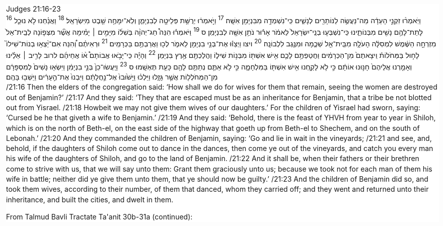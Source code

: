 <td style="vertical-align:top;"><div class="english" lang="en">
Judges 21:16-23
</div></td>
</tr>


<tr>
<td style="vertical-align:top;">
<div class="liturgy" lang="he">
<sup>16</sup> וַיֹּֽאמְר֨וּ זִקְנֵ֣י הָעֵדָ֔ה מַה־נַּעֲשֶׂ֥ה לַנּוֹתָרִ֖ים לְנָשִׁ֑ים כִּֽי־נִשְׁמְדָ֥ה מִבִּנְיָמִ֖ן אִשָּֽׁה׃ <sup>17</sup> וַיֹּ֣אמְר֔וּ יְרֻשַּׁ֥ת פְּלֵיטָ֖ה לְבִנְיָמִ֑ן וְלֹֽא־יִמָּחֶ֥ה שֵׁ֖בֶט מִיִּשְׂרָאֵֽל׃ <sup>18</sup> וַאֲנַ֗חְנוּ לֹ֥א נוּכַ֛ל לָתֵת־לָהֶ֥ם נָשִׁ֖ים מִבְּנוֹתֵ֑ינוּ כִּֽי־נִשְׁבְּע֤וּ בְנֵֽי־יִשְׂרָאֵל֙ לֵאמֹ֔ר אָר֕וּר נֹתֵ֥ן אִשָּׁ֖ה לְבִנְיָמִֽן׃ ס <sup>19</sup> וַיֹּאמְר֡וּ הִנֵּה֩ חַג־יְהוָ֨ה בְּשִׁל֜וֹ מִיָּמִ֣ים ׀ יָמִ֗ימָה אֲשֶׁ֞ר מִצְּפ֤וֹנָה לְבֵֽית־אֵל֙ מִזְרְחָ֣ה הַשֶּׁ֔מֶשׁ לִמְסִלָּ֔ה הָעֹלָ֥ה מִבֵּֽית־אֵ֖ל שְׁכֶ֑מָה וּמִנֶּ֖גֶב לִלְבוֹנָֽה׃ <sup>20</sup> ויצו וַיְצַוּ֕וּ אֶת־בְּנֵ֥י בִנְיָמִ֖ן לֵאמֹ֑ר לְכ֖וּ וַאֲרַבְתֶּ֥ם בַּכְּרָמִֽים׃ <sup>21</sup> וּרְאִיתֶ֗ם וְ֠הִנֵּה אִם־יֵ֨צְא֥וּ בְנוֹת־שִׁילוֹ֮ לָח֣וּל בַּמְּחֹלוֹת֒ וִֽיצָאתֶם֙ מִן־הַכְּרָמִ֔ים וַחֲטַפְתֶּ֥ם לָכֶ֛ם אִ֥ישׁ אִשְׁתּ֖וֹ מִבְּנ֣וֹת שִׁיל֑וֹ וַהֲלַכְתֶּ֖ם אֶ֥רֶץ בִּנְיָמִֽן׃ <sup>22</sup> וְהָיָ֡ה כִּֽי־יָבֹ֣אוּ אֲבוֹתָם֩ א֨וֹ אֲחֵיהֶ֜ם לרוב לָרִ֣יב ׀ אֵלֵ֗ינוּ וְאָמַ֤רְנוּ אֲלֵיהֶם֙ חָנּ֣וּנוּ אוֹתָ֔ם כִּ֣י לֹ֥א לָקַ֛חְנוּ אִ֥ישׁ אִשְׁתּ֖וֹ בַּמִּלְחָמָ֑ה כִּ֣י לֹ֥א אַתֶּ֛ם נְתַתֶּ֥ם לָהֶ֖ם כָּעֵ֥ת תֶּאְשָֽׁמוּ׃ ס <sup>23</sup> וַיַּֽעֲשׂוּ־כֵן֙ בְּנֵ֣י בִנְיָמִ֔ן וַיִּשְׂא֤וּ נָשִׁים֙ לְמִסְפָּרָ֔ם מִן־הַמְּחֹלְל֖וֹת אֲשֶׁ֣ר גָּזָ֑לוּ וַיֵּלְכ֗וּ וַיָּשׁ֙וּבוּ֙ אֶל־נַ֣חֲלָתָ֔ם וַיִּבְנוּ֙ אֶת־הֶ֣עָרִ֔ים וַיֵּשְׁב֖וּ בָּהֶֽם׃ 
</span></div></td>
 
<td style="vertical-align:top;"><div class="english" lang="en">
/21:16 Then the elders of the congregation said: ‘How shall we do for wives for them that remain, seeing the women are destroyed out of Benjamin?’ /21:17 And they said: ‘They that are escaped must be as an inheritance for Benjamin, that a tribe be not blotted out from Yisrael. /21:18 Howbeit we may not give them wives of our daughters.’ For the children of Yisrael had sworn, saying: ‘Cursed be he that giveth a wife to Benjamin.’ /21:19 And they said: ‘Behold, there is the feast of YHVH from year to year in Shiloh, which is on the north of Beth-el, on the east side of the highway that goeth up from Beth-el to Shechem, and on the south of Lebonah.’ /21:20 And they commanded the children of Benjamin, saying: ‘Go and lie in wait in the vineyards; /21:21 and see, and, behold, if the daughters of Shiloh come out to dance in the dances, then come ye out of the vineyards, and catch you every man his wife of the daughters of Shiloh, and go to the land of Benjamin. /21:22 And it shall be, when their fathers or their brethren come to strive with us, that we will say unto them: Grant them graciously unto us; because we took not for each man of them his wife in battle; neither did ye give them unto them, that ye should now be guilty.’ /21:23 And the children of Benjamin did so, and took them wives, according to their number, of them that danced, whom they carried off; and they went and returned unto their inheritance, and built the cities, and dwelt in them.
</div></td>
</tr>


<tr>
<td style="vertical-align:top;">
<div class="liturgy" lang="he">

</span></div></td>
 
<td style="vertical-align:top;"><div class="english" lang="en">
From Talmud Bavli Tractate Ta'anit 30b-31a (continued):
</div></td>
</tr>
